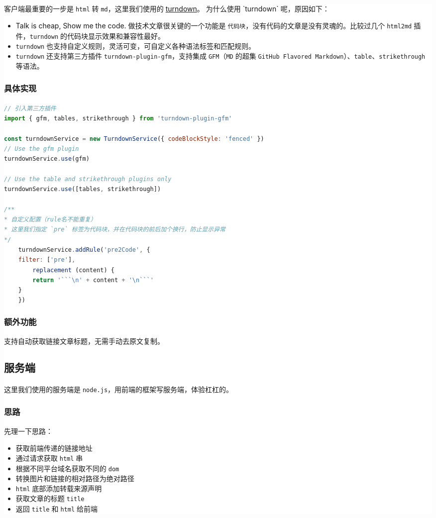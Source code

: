 客户端最重要的一步是 `html` 转 `md`，这里我们使用的 [turndown](https://link.juejin.cn?target=https%3A%2F%2Fgithub.com%2Fdomchristie%2Fturndown "https://github.com/domchristie/turndown")。  
为什么使用 `turndown` 呢，原因如下：  

*   Talk is cheap, Show me the code. 做技术文章很关键的一个功能是 `代码块`，没有代码的文章是没有灵魂的。比较过几个 `html2md` 插件，`turndown` 的代码块显示效果和兼容性最好。
*   `turndown` 也支持自定义规则，灵活可变，可自定义各种语法标签和匹配规则。
*   `turndown` 还支持第三方插件 `turndown-plugin-gfm`，支持集成 `GFM`（`MD` 的超集 `GitHub Flavored Markdown`）、`table`、`strikethrough`等语法。

### 具体实现

```js
// 引入第三方插件
import { gfm, tables, strikethrough } from 'turndown-plugin-gfm'

const turndownService = new TurndownService({ codeBlockStyle: 'fenced' })
// Use the gfm plugin
turndownService.use(gfm)

// Use the table and strikethrough plugins only
turndownService.use([tables, strikethrough])

/**
* 自定义配置（rule名不能重复）
* 这里我们指定 `pre` 标签为代码块，并在代码块的前后加个换行，防止显示异常
*/
    turndownService.addRule('pre2Code', {
    filter: ['pre'],
        replacement (content) {
        return '```\n' + content + '\n```'
    }
    })
```

### 额外功能

支持自动获取链接文章标题，无需手动去原文复制。

服务端
---

这里我们使用的服务端是 `node.js`，用前端的框架写服务端，体验杠杠的。

### 思路

先理一下思路：

*   获取前端传递的链接地址
*   通过请求获取 `html` 串
*   根据不同平台域名获取不同的 `dom`
*   转换图片和链接的相对路径为绝对路径
*   `html` 底部添加转载来源声明
*   获取文章的标题 `title`
*   返回 `title` 和 `html` 给前端
